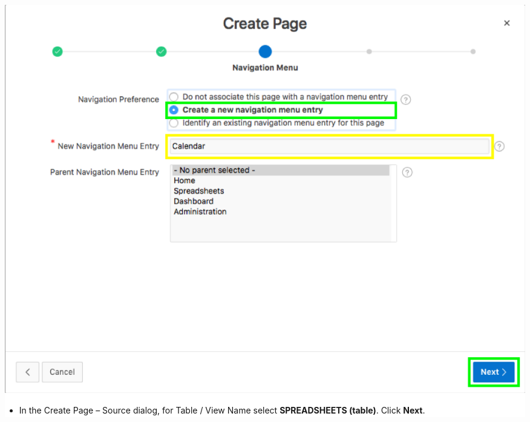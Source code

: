   ![](images/Lab100/037.png)

- In the Create Page – Source dialog, for Table / View Name select **SPREADSHEETS (table)**. Click **Next**.
